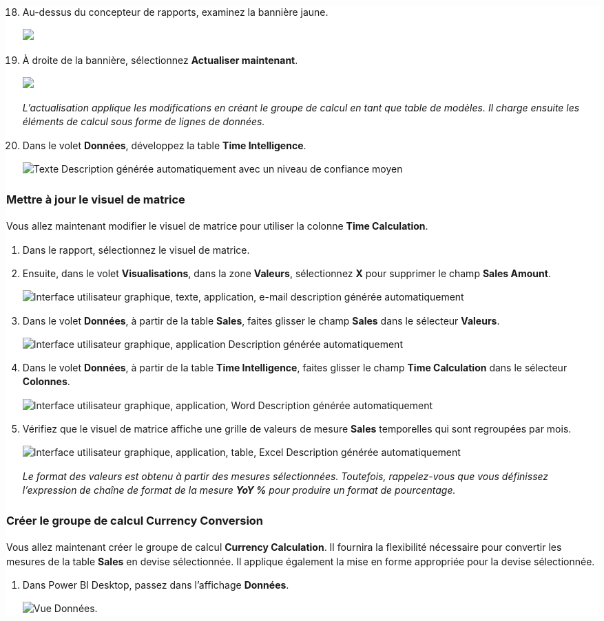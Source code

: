 18. Au-dessus du concepteur de rapports, examinez la bannière jaune.

    ![](../images/image27.png)

19. À droite de la bannière, sélectionnez **Actualiser maintenant**.

    ![](../images/image28.png)

    *L’actualisation applique les modifications en créant le groupe de calcul en tant que table de modèles. Il charge ensuite les éléments de calcul sous forme de lignes de données.*

20. Dans le volet **Données**, développez la table **Time Intelligence**.

    ![Texte Description générée automatiquement avec un niveau de confiance moyen](../images/image29.png)

### Mettre à jour le visuel de matrice

Vous allez maintenant modifier le visuel de matrice pour utiliser la colonne **Time Calculation**.

1.  Dans le rapport, sélectionnez le visuel de matrice.

2.  Ensuite, dans le volet **Visualisations**, dans la zone **Valeurs**, sélectionnez **X** pour supprimer le champ **Sales Amount**.

    ![Interface utilisateur graphique, texte, application, e-mail description générée automatiquement](../images/image30.png)

3.  Dans le volet **Données**, à partir de la table **Sales**, faites glisser le champ **Sales** dans le sélecteur **Valeurs**.

    ![Interface utilisateur graphique, application Description générée automatiquement](../images/image31.png)

4.  Dans le volet **Données**, à partir de la table **Time Intelligence**, faites glisser le champ **Time Calculation** dans le sélecteur **Colonnes**.

    ![Interface utilisateur graphique, application, Word Description générée automatiquement](../images/image32.png)

5.  Vérifiez que le visuel de matrice affiche une grille de valeurs de mesure **Sales** temporelles qui sont regroupées par mois.

    ![Interface utilisateur graphique, application, table, Excel Description générée automatiquement](../images/image33.png)

    *Le format des valeurs est obtenu à partir des mesures sélectionnées. Toutefois, rappelez-vous que vous définissez l’expression de chaîne de format de la mesure **YoY %** pour produire un format de pourcentage.*

### Créer le groupe de calcul Currency Conversion

Vous allez maintenant créer le groupe de calcul **Currency Calculation**. Il fournira la flexibilité nécessaire pour convertir les mesures de la table **Sales** en devise sélectionnée. Il applique également la mise en forme appropriée pour la devise sélectionnée.

1.  Dans Power BI Desktop, passez dans l’affichage **Données**.

    ![Vue Données.](../images/image34.png)

